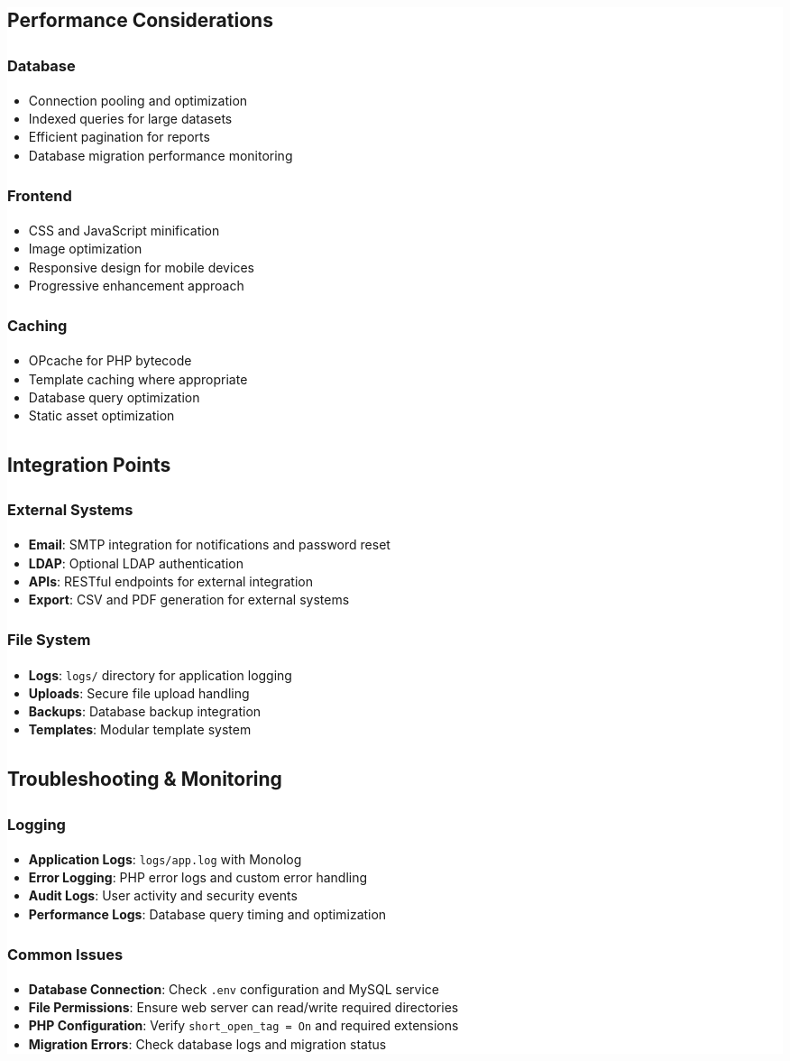 ## Performance Considerations

### Database
- Connection pooling and optimization
- Indexed queries for large datasets
- Efficient pagination for reports
- Database migration performance monitoring

### Frontend
- CSS and JavaScript minification
- Image optimization
- Responsive design for mobile devices
- Progressive enhancement approach

### Caching
- OPcache for PHP bytecode
- Template caching where appropriate
- Database query optimization
- Static asset optimization

## Integration Points

### External Systems
- **Email**: SMTP integration for notifications and password reset
- **LDAP**: Optional LDAP authentication
- **APIs**: RESTful endpoints for external integration
- **Export**: CSV and PDF generation for external systems

### File System
- **Logs**: `logs/` directory for application logging
- **Uploads**: Secure file upload handling
- **Backups**: Database backup integration
- **Templates**: Modular template system

## Troubleshooting & Monitoring

### Logging
- **Application Logs**: `logs/app.log` with Monolog
- **Error Logging**: PHP error logs and custom error handling
- **Audit Logs**: User activity and security events
- **Performance Logs**: Database query timing and optimization

### Common Issues
- **Database Connection**: Check `.env` configuration and MySQL service
- **File Permissions**: Ensure web server can read/write required directories
- **PHP Configuration**: Verify `short_open_tag = On` and required extensions
- **Migration Errors**: Check database logs and migration status
